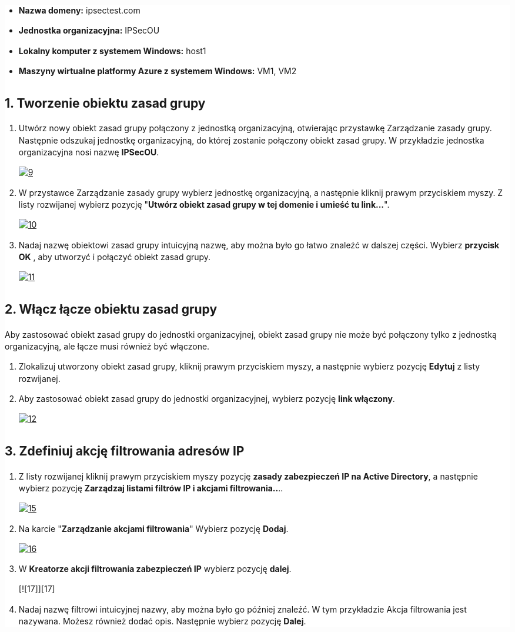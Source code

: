 * **Nazwa domeny:** ipsectest.com

* **Jednostka organizacyjna:** IPSecOU

* **Lokalny komputer z systemem Windows:** host1

* **Maszyny wirtualne platformy Azure z systemem Windows:** VM1, VM2

## <a name="1-create-a-gpo"></a><a name="creategpo"></a>1. Tworzenie obiektu zasad grupy

1. Utwórz nowy obiekt zasad grupy połączony z jednostką organizacyjną, otwierając przystawkę Zarządzanie zasady grupy. Następnie odszukaj jednostkę organizacyjną, do której zostanie połączony obiekt zasad grupy. W przykładzie jednostka organizacyjna nosi nazwę **IPSecOU**. 

   [![9]][9]
2. W przystawce Zarządzanie zasady grupy wybierz jednostkę organizacyjną, a następnie kliknij prawym przyciskiem myszy. Z listy rozwijanej wybierz pozycję "**Utwórz obiekt zasad grupy w tej domenie i umieść tu link...**".

   [![10]][10]
3. Nadaj nazwę obiektowi zasad grupy intuicyjną nazwę, aby można było go łatwo znaleźć w dalszej części. Wybierz **przycisk OK** , aby utworzyć i połączyć obiekt zasad grupy.

   [![11]][11]

## <a name="2-enable-the-gpo-link"></a><a name="enablelink"></a>2. Włącz łącze obiektu zasad grupy

Aby zastosować obiekt zasad grupy do jednostki organizacyjnej, obiekt zasad grupy nie może być połączony tylko z jednostką organizacyjną, ale łącze musi również być włączone.

1. Zlokalizuj utworzony obiekt zasad grupy, kliknij prawym przyciskiem myszy, a następnie wybierz pozycję **Edytuj** z listy rozwijanej.
2. Aby zastosować obiekt zasad grupy do jednostki organizacyjnej, wybierz pozycję **link włączony**.

   [![12]][12]

## <a name="3-define-the-ip-filter-action"></a><a name="filteraction"></a>3. Zdefiniuj akcję filtrowania adresów IP

1. Z listy rozwijanej kliknij prawym przyciskiem myszy pozycję **zasady zabezpieczeń IP na Active Directory**, a następnie wybierz pozycję **Zarządzaj listami filtrów IP i akcjami filtrowania..**..

   [![15]][15]
2. Na karcie "**Zarządzanie akcjami filtrowania**" Wybierz pozycję **Dodaj**.

   [![16]][16]

3. W **Kreatorze akcji filtrowania zabezpieczeń IP** wybierz pozycję **dalej**.

   [![17]][17]
4. Nadaj nazwę filtrowi intuicyjnej nazwy, aby można było go później znaleźć. W tym przykładzie Akcja filtrowania jest nazywana.  Możesz również dodać opis. Następnie wybierz pozycję **Dalej**.


[1]: ./media/expressroute-howto-ipsec-transport-private-windows/network-diagram.png "Diagram sieciowy tryb transportu IPSec za poorednictwem ExpressRoute"
[4]: ./media/expressroute-howto-ipsec-transport-private-windows/ipsec-interesting-traffic.png "interesujący ruch związany z protokołem IPSec"
[5]: ./media/expressroute-howto-ipsec-transport-private-windows/windows-ipsec.png "zasad IPSec systemu Windows"
[9]: ./media/expressroute-howto-ipsec-transport-private-windows/ou.png "jednostka organizacyjna w zasady grupy"
[10]: ./media/expressroute-howto-ipsec-transport-private-windows/create-gpo-ou.png "Tworzenie obiektu zasad grupy skojarzonego z jednostką organizacyjną"
[11]: ./media/expressroute-howto-ipsec-transport-private-windows/gpo-name.png "przypisanie nazwy do obiektu zasad grupy skojarzonego z jednostką organizacyjną"
[12]: ./media/expressroute-howto-ipsec-transport-private-windows/edit-gpo.png "Edytowanie obiektu zasad grupy"
[15]: ./media/expressroute-howto-ipsec-transport-private-windows/manage-ip-filter-list-filter-actions.png. "Zarządzanie listami filtrów IP i akcjami filtrowania"
[16]: ./media/expressroute-howto-ipsec-transport-private-windows/add-filter-action.png "Akcja dodania filtru"
[18]: ./media/expressroute-howto-ipsec-transport-private-windows/filter-action-name.png "Nazwa akcji filtrowania"
[19]: ./media/expressroute-howto-ipsec-transport-private-windows/filter-action.png "Akcja filtrowania"
[20]: ./media/expressroute-howto-ipsec-transport-private-windows/filter-action-no-ipsec.png "Określ zachowanie jest nawiązywane niezabezpieczone połączenie"
[21]: ./media/expressroute-howto-ipsec-transport-private-windows/security-method.png "mechanizm zabezpieczeń"
[22]: ./media/expressroute-howto-ipsec-transport-private-windows/custom-security-method.png "Metoda zabezpieczeń niestandardowych"
[23]: ./media/expressroute-howto-ipsec-transport-private-windows/filter-actions-list.png "lista akcji filtrowania"
[24]: ./media/expressroute-howto-ipsec-transport-private-windows/add-new-ip-filter.png "Dodaj nową listę filtrów IP"
[25]: ./media/expressroute-howto-ipsec-transport-private-windows/ip-filter-http-traffic.png "Dodawanie ruchu HTTP do filtru IP"
[26]: ./media/expressroute-howto-ipsec-transport-private-windows/match-both-direction.png "pakietów dopasowania w obu kierunkach"
[27]: ./media/expressroute-howto-ipsec-transport-private-windows/source-address.png "wybór podsieci źródłowej"
[28]: ./media/expressroute-howto-ipsec-transport-private-windows/source-network.png "Sieć źródłowa"
[29]: ./media/expressroute-howto-ipsec-transport-private-windows/destination-network.png "Sieć docelowa"
[31]: ./media/expressroute-howto-ipsec-transport-private-windows/source-port-and-destination-port.png "port źródłowy i port docelowy"
[34]: ./media/expressroute-howto-ipsec-transport-private-windows/ip-filter-add-second-entry.png "dodanie drugiego filtru IP"
[37]: ./media/expressroute-howto-ipsec-transport-private-windows/create-ip-security-policy.png "Tworzenie zasad zabezpieczeń IP"
[38]: ./media/expressroute-howto-ipsec-transport-private-windows/ipsec-policy-name.png "Nazwa zasad protokołu IPSec"
[39]: ./media/expressroute-howto-ipsec-transport-private-windows/security-policy-wizard.png— "Kreator zasad protokołu IPSec"
[40]: ./media/expressroute-howto-ipsec-transport-private-windows/edit-security-policy.png "Edycja zasad IPSec"
[41]: ./media/expressroute-howto-ipsec-transport-private-windows/add-new-rule.png "dodanie nowej reguły zabezpieczeń do zasad protokołu IPSec"
[42]: ./media/expressroute-howto-ipsec-transport-private-windows/create-security-rule.png "Tworzenie nowej reguły zabezpieczeń"
[45]: ./media/expressroute-howto-ipsec-transport-private-windows/selection-filter-list.png "wybór istniejącej listy filtrów IP"
[46]: ./media/expressroute-howto-ipsec-transport-private-windows/selection-filter-action.png "wybór istniejącej akcji filtrowania"
[47]: ./media/expressroute-howto-ipsec-transport-private-windows/authentication-method.png "Wybór metody uwierzytelniania"
[48]: ./media/expressroute-howto-ipsec-transport-private-windows/security-policy-completed.png "zakończenie procesu tworzenia zasad zabezpieczeń"
[49]: ./media/expressroute-howto-ipsec-transport-private-windows/gpo-not-assigned.png "zasady protokołu IPSec połączone z obiektem zasad grupy, ale nie są przypisane"
[50]: ./media/expressroute-howto-ipsec-transport-private-windows/gpo-assigned.png "zasady protokołu IPSec przypisane do obiektu zasad grupy"
[51]: ./media/expressroute-howto-ipsec-transport-private-windows/encrypted-traffic.png "przechwytywanie ruchu szyfrowanego protokołu IPSec"